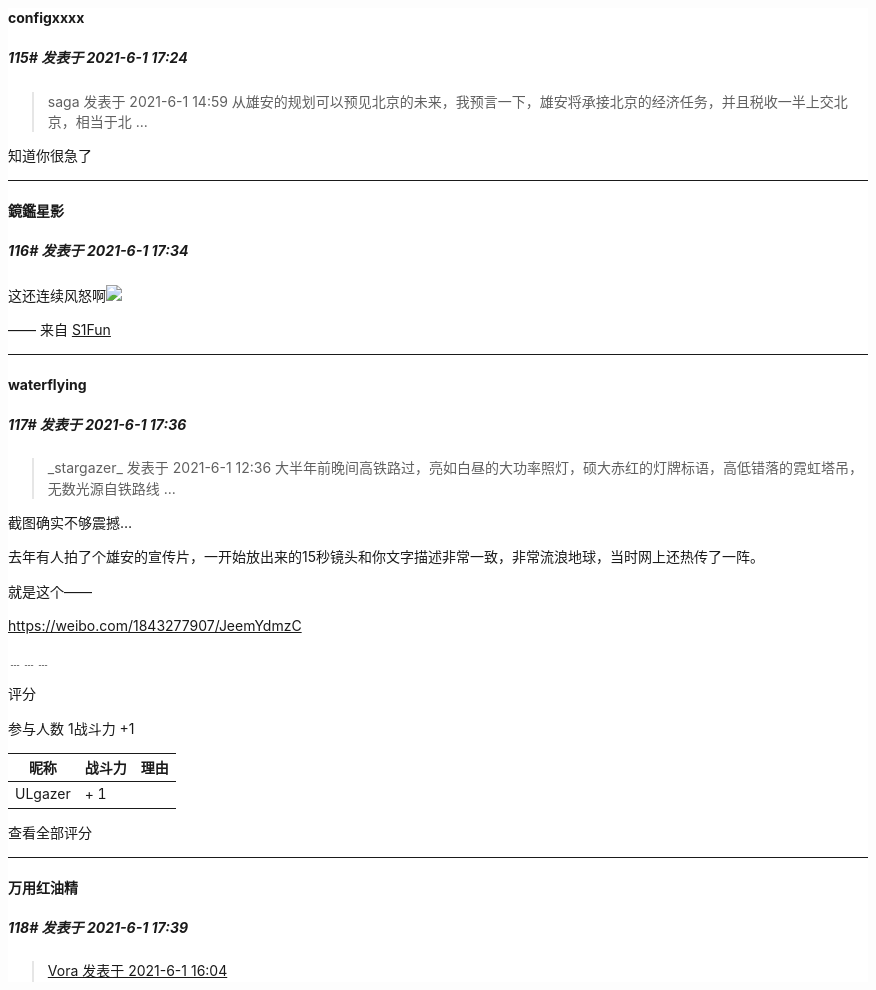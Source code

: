 ####  configxxxx  
##### 115#       发表于 2021-6-1 17:24


<blockquote>saga 发表于 2021-6-1 14:59
从雄安的规划可以预见北京的未来，我预言一下，雄安将承接北京的经济任务，并且税收一半上交北京，相当于北 ...</blockquote>
知道你很急了


*****

####  鏡鑑星影  
##### 116#       发表于 2021-6-1 17:34


这还连续风怒啊<img src="https://static.saraba1st.com/image/smiley/face2017/025.png" referrerpolicy="no-referrer">

—— 来自 [S1Fun](https://s1fun.koalcat.com)


*****

####  waterflying  
##### 117#       发表于 2021-6-1 17:36


<blockquote>_stargazer_ 发表于 2021-6-1 12:36
大半年前晚间高铁路过，亮如白昼的大功率照灯，硕大赤红的灯牌标语，高低错落的霓虹塔吊，无数光源自铁路线 ...</blockquote>
截图确实不够震撼…

去年有人拍了个雄安的宣传片，一开始放出来的15秒镜头和你文字描述非常一致，非常流浪地球，当时网上还热传了一阵。

就是这个——

https://weibo.com/1843277907/JeemYdmzC


﹍﹍﹍

评分


 参与人数 1战斗力 +1

|昵称|战斗力|理由|
|----|---|---|
| ULgazer| + 1||


查看全部评分


*****

####  万用红油精  
##### 118#       发表于 2021-6-1 17:39


<blockquote><a href="httphttps://bbs.saraba1st.com/2b/forum.php?mod=redirect&amp;goto=findpost&amp;pid=51441070&amp;ptid=2007345" target="_blank">Vora 发表于 2021-6-1 16:04</a>
